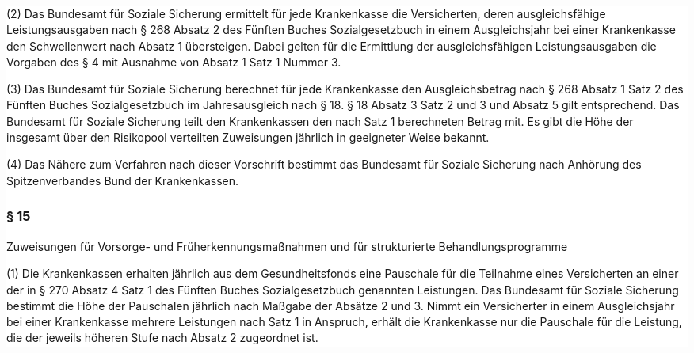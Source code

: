 </div>

<div class="jurAbsatz">

(2) Das Bundesamt für Soziale Sicherung ermittelt für jede Krankenkasse
die Versicherten, deren ausgleichsfähige Leistungsausgaben nach § 268
Absatz 2 des Fünften Buches Sozialgesetzbuch in einem Ausgleichsjahr bei
einer Krankenkasse den Schwellenwert nach Absatz 1 übersteigen. Dabei
gelten für die Ermittlung der ausgleichsfähigen Leistungsausgaben die
Vorgaben des § 4 mit Ausnahme von Absatz 1 Satz 1 Nummer 3.

</div>

<div class="jurAbsatz">

(3) Das Bundesamt für Soziale Sicherung berechnet für jede Krankenkasse
den Ausgleichsbetrag nach § 268 Absatz 1 Satz 2 des Fünften Buches
Sozialgesetzbuch im Jahresausgleich nach § 18. § 18 Absatz 3 Satz 2 und
3 und Absatz 5 gilt entsprechend. Das Bundesamt für Soziale Sicherung
teilt den Krankenkassen den nach Satz 1 berechneten Betrag mit. Es gibt
die Höhe der insgesamt über den Risikopool verteilten Zuweisungen
jährlich in geeigneter Weise bekannt.

</div>

<div class="jurAbsatz">

(4) Das Nähere zum Verfahren nach dieser Vorschrift bestimmt das
Bundesamt für Soziale Sicherung nach Anhörung des Spitzenverbandes Bund
der Krankenkassen.

</div>

</div>

</div>

</div>

<span id="BJNR005500994BJNE002203126.html"></span>

### § 15  
Zuweisungen für Vorsorge- und Früherkennungsmaßnahmen und für strukturierte Behandlungsprogramme

<div>

<div class="jnhtml">

<div>

<div class="jurAbsatz">

(1) Die Krankenkassen erhalten jährlich aus dem Gesundheitsfonds eine
Pauschale für die Teilnahme eines Versicherten an einer der in § 270
Absatz 4 Satz 1 des Fünften Buches Sozialgesetzbuch genannten
Leistungen. Das Bundesamt für Soziale Sicherung bestimmt die Höhe der
Pauschalen jährlich nach Maßgabe der Absätze 2 und 3. Nimmt ein
Versicherter in einem Ausgleichsjahr bei einer Krankenkasse mehrere
Leistungen nach Satz 1 in Anspruch, erhält die Krankenkasse nur die
Pauschale für die Leistung, die der jeweils höheren Stufe nach Absatz 2
zugeordnet ist.
